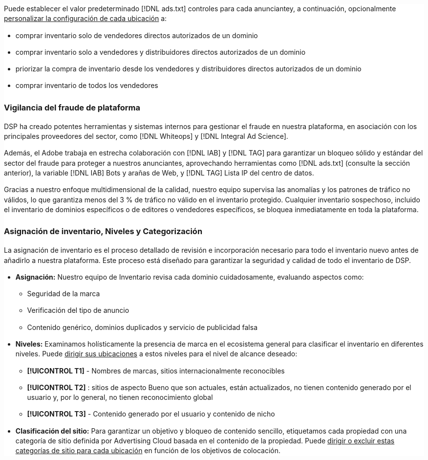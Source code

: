 Puede establecer el valor predeterminado [!DNL ads.txt] controles para cada anunciantey, a continuación, opcionalmente [personalizar la configuración de cada ubicación](/help/dsp/campaign-management/placements/placement-settings.md) a:

* comprar inventario solo de vendedores directos autorizados de un dominio

* comprar inventario solo a vendedores y distribuidores directos autorizados de un dominio

* priorizar la compra de inventario desde los vendedores y distribuidores directos autorizados de un dominio

* comprar inventario de todos los vendedores

### Vigilancia del fraude de plataforma

DSP ha creado potentes herramientas y sistemas internos para gestionar el fraude en nuestra plataforma, en asociación con los principales proveedores del sector, como [!DNL Whiteops] y [!DNL Integral Ad Science].

Además, el Adobe trabaja en estrecha colaboración con [!DNL IAB] y [!DNL TAG] para garantizar un bloqueo sólido y estándar del sector del fraude para proteger a nuestros anunciantes, aprovechando herramientas como [!DNL ads.txt] (consulte la sección anterior), la variable [!DNL IAB] Bots y arañas de Web, y [!DNL TAG] Lista IP del centro de datos.

Gracias a nuestro enfoque multidimensional de la calidad, nuestro equipo supervisa las anomalías y los patrones de tráfico no válidos, lo que garantiza menos del 3 % de tráfico no válido en el inventario protegido. Cualquier inventario sospechoso, incluido el inventario de dominios específicos o de editores o vendedores específicos, se bloquea inmediatamente en toda la plataforma.

### Asignación de inventario, Niveles y Categorización

La asignación de inventario es el proceso detallado de revisión e incorporación necesario para todo el inventario nuevo antes de añadirlo a nuestra plataforma. Este proceso está diseñado para garantizar la seguridad y calidad de todo el inventario de DSP.

* **Asignación:** Nuestro equipo de Inventario revisa cada dominio cuidadosamente, evaluando aspectos como:

   * Seguridad de la marca

   * Verificación del tipo de anuncio

   * Contenido genérico, dominios duplicados y servicio de publicidad falsa

* **Niveles:** Examinamos holísticamente la presencia de marca en el ecosistema general para clasificar el inventario en diferentes niveles. Puede [dirigir sus ubicaciones](/help/dsp/campaign-management/placements/placement-settings.md) a estos niveles para el nivel de alcance deseado:

   * **[!UICONTROL T1]** - Nombres de marcas, sitios internacionalmente reconocibles

   * **[!UICONTROL T2]** : sitios de aspecto Bueno que son actuales, están actualizados, no tienen contenido generado por el usuario y, por lo general, no tienen reconocimiento global

   * **[!UICONTROL T3]** - Contenido generado por el usuario y contenido de nicho

* **Clasificación del sitio:** Para garantizar un objetivo y bloqueo de contenido sencillo, etiquetamos cada propiedad con una categoría de sitio definida por Advertising Cloud basada en el contenido de la propiedad. Puede [dirigir o excluir estas categorías de sitio para cada ubicación](/help/dsp/campaign-management/placements/placement-settings.md) en función de los objetivos de colocación.
